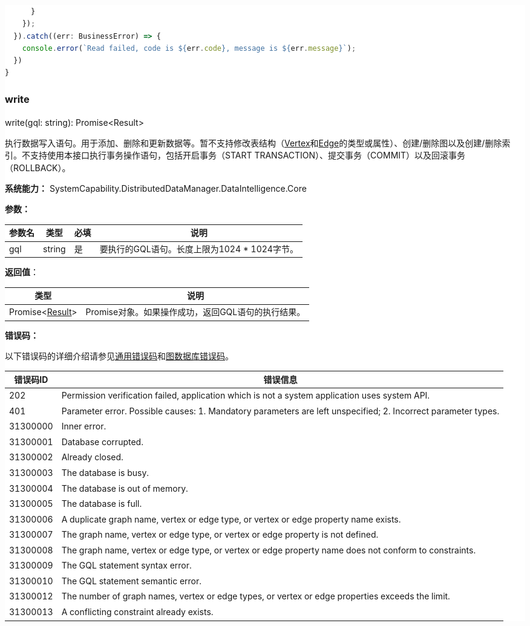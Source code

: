 ```ts
      }
    });
  }).catch((err: BusinessError) => {
    console.error(`Read failed, code is ${err.code}, message is ${err.message}`);
  })
}
```

### write

write(gql: string): Promise&lt;Result&gt;

执行数据写入语句。用于添加、删除和更新数据等。暂不支持修改表结构（[Vertex](#vertex)和[Edge](#edge)的类型或属性）、创建/删除图以及创建/删除索引。不支持使用本接口执行事务操作语句，包括开启事务（START TRANSACTION）、提交事务（COMMIT）以及回滚事务（ROLLBACK）。

**系统能力：** SystemCapability.DistributedDataManager.DataIntelligence.Core

**参数：**

| 参数名 | 类型                          | 必填 | 说明                       |
| ------ | ----------------------------- | ---- | -------------------------- |
| gql  | string  | 是   | 要执行的GQL语句。长度上限为1024 * 1024字节。 |

**返回值**：

| 类型                  | 说明                                              |
| --------------------- | ------------------------------------------------- |
| Promise&lt;[Result](#result)&gt; | Promise对象。如果操作成功，返回GQL语句的执行结果。 |

**错误码：**

以下错误码的详细介绍请参见[通用错误码](../errorcode-universal.md)和[图数据库错误码](errorcode-data-gdb.md)。

| **错误码ID** | **错误信息**                                                 |
|-----------| ------------------------------------------------------------ |
| 202  | Permission verification failed, application which is not a system application uses system API. |
| 401  | Parameter error. Possible causes: 1. Mandatory parameters are left unspecified; 2. Incorrect parameter types. |
| 31300000  | Inner error. |
| 31300001  | Database corrupted. |
| 31300002  | Already closed. |
| 31300003  | The database is busy. |
| 31300004  | The database is out of memory. |
| 31300005  | The database is full. |
| 31300006  | A duplicate graph name, vertex or edge type, or vertex or edge property name exists. |
| 31300007  | The graph name, vertex or edge type, or vertex or edge property is not defined. |
| 31300008  | The graph name, vertex or edge type, or vertex or edge property name does not conform to constraints. |
| 31300009  | The GQL statement syntax error. |
| 31300010  | The GQL statement semantic error. |
| 31300012  | The number of graph names, vertex or edge types, or vertex or edge properties exceeds the limit. |
| 31300013  | A conflicting constraint already exists. |
